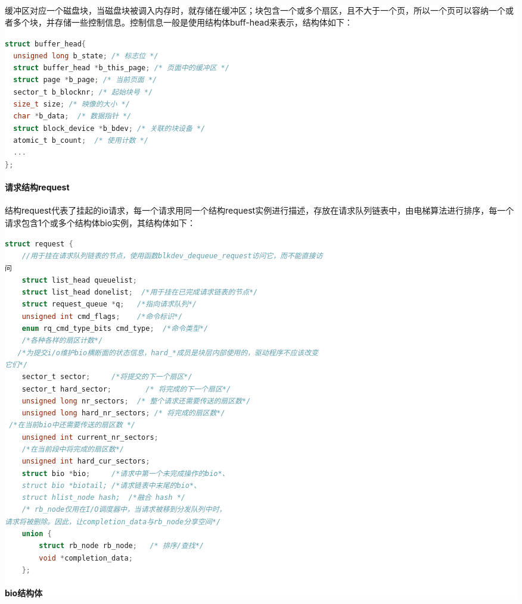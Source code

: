   缓冲区对应一个磁盘块，当磁盘块被调入内存时，就存储在缓冲区；块包含一个或多个扇区，且不大于一个页，所以一个页可以容纳一个或者多个块，并存储一些控制信息。控制信息一般是使用结构体buff-head来表示，结构体如下：

```c
struct buffer_head{
  unsigned long b_state; /* 标志位 */
  struct buffer_head *b_this_page; /* 页面中的缓冲区 */
  struct page *b_page; /* 当前页面 */
  sector_t b_blocknr; /* 起始块号 */
  size_t size; /* 映像的大小 */
  char *b_data;  /* 数据指针 */
  struct block_device *b_bdev; /* 关联的块设备 */
  atomic_t b_count;  /* 使用计数 */
  ...
};
```



#### 	请求结构request

结构request代表了挂起的io请求，每一个请求用同一个结构request实例进行描述，存放在请求队列链表中，由电梯算法进行排序，每一个请求包含1个或多个结构体bio实例，其结构体如下：

```c
struct request {
    //用于挂在请求队列链表的节点，使用函数blkdev_dequeue_request访问它，而不能直接访
问
    struct list_head queuelist; 
    struct list_head donelist;  /*用于挂在已完成请求链表的节点*/
    struct request_queue *q;   /*指向请求队列*/
    unsigned int cmd_flags;    /*命令标识*/
    enum rq_cmd_type_bits cmd_type;  /*命令类型*/
    /*各种各样的扇区计数*/
   /*为提交i/o维护bio横断面的状态信息，hard_*成员是块层内部使用的，驱动程序不应该改变
它们*/
    sector_t sector;     /*将提交的下一个扇区*/
    sector_t hard_sector;        /* 将完成的下一个扇区*/
    unsigned long nr_sectors;  /* 整个请求还需要传送的扇区数*/
    unsigned long hard_nr_sectors; /* 将完成的扇区数*/
 /*在当前bio中还需要传送的扇区数 */
    unsigned int current_nr_sectors;
    /*在当前段中将完成的扇区数*/
    unsigned int hard_cur_sectors;
    struct bio *bio;     /*请求中第一个未完成操作的bio*、
    struct bio *biotail; /*请求链表中末尾的bio*、
    struct hlist_node hash;  /*融合 hash */
    /* rb_node仅用在I/O调度器中，当请求被移到分发队列中时，
请求将被删除。因此，让completion_data与rb_node分享空间*/    
    union {
        struct rb_node rb_node;   /* 排序/查找*/
        void *completion_data;
    };
```

#### bio结构体
